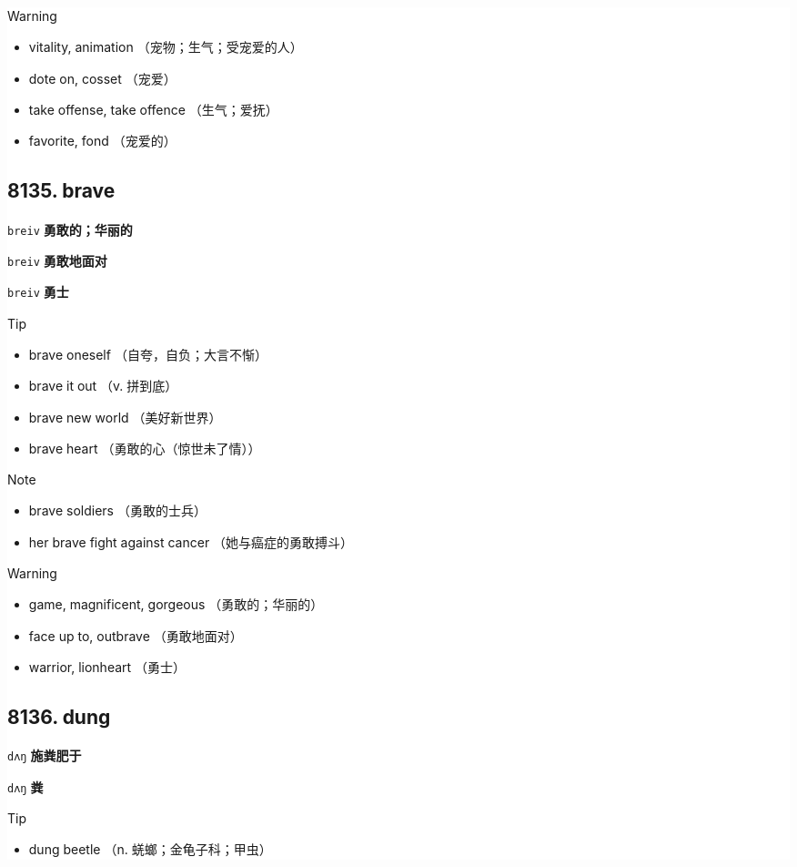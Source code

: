 > [!WARNING]
>
> - vitality, animation （宠物；生气；受宠爱的人）
>
> - dote on, cosset （宠爱）
>
> - take offense, take offence （生气；爱抚）
>
> - favorite, fond （宠爱的）
>

## 8135. brave

`breiv`  **勇敢的；华丽的**

`breiv`  **勇敢地面对**

`breiv`  **勇士**

> [!TIP]
>
> - brave oneself （自夸，自负；大言不惭）
>
> - brave it out （v. 拼到底）
>
> - brave new world （美好新世界）
>
> - brave heart （勇敢的心（惊世未了情））
>

> [!NOTE]
>
> - brave soldiers （勇敢的士兵）
>
> - her brave fight against cancer （她与癌症的勇敢搏斗）
>

> [!WARNING]
>
> - game, magnificent, gorgeous （勇敢的；华丽的）
>
> - face up to, outbrave （勇敢地面对）
>
> - warrior, lionheart （勇士）
>

## 8136. dung

`dʌŋ`  **施粪肥于**

`dʌŋ`  **粪**

> [!TIP]
>
> - dung beetle （n. 蜣螂；金龟子科；甲虫）
>
